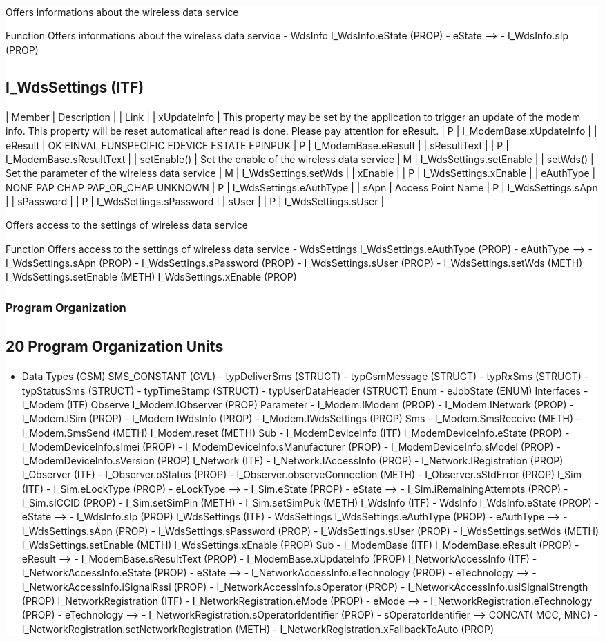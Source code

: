 Offers informations about the wireless data service

Function Offers informations about the wireless data service - WdsInfo I_WdsInfo.eState (PROP) - eState –> - I_WdsInfo.sIp (PROP)

## I_WdsSettings (ITF)


| Member | Description |  | Link |
| xUpdateInfo | This property may be set by the application to trigger an update of the modem info. This property will be reset automatical after read is done. Please pay attention for eResult. | P | I_ModemBase.xUpdateInfo |
| eResult | OK EINVAL EUNSPECIFIC EDEVICE ESTATE EPINPUK | P | I_ModemBase.eResult |
| sResultText |  | P | I_ModemBase.sResultText |
| setEnable() | Set the enable of the wireless data service | M | I_WdsSettings.setEnable |
| setWds() | Set the parameter of the wireless data service | M | I_WdsSettings.setWds |
| xEnable |  | P | I_WdsSettings.xEnable |
| eAuthType | NONE PAP CHAP PAP_OR_CHAP UNKNOWN | P | I_WdsSettings.eAuthType |
| sApn | Access Point Name | P | I_WdsSettings.sApn |
| sPassword |  | P | I_WdsSettings.sPassword |
| sUser |  | P | I_WdsSettings.sUser |

Offers access to the settings of wireless data service

Function Offers access to the settings of wireless data service - WdsSettings I_WdsSettings.eAuthType (PROP) - eAuthType –> - I_WdsSettings.sApn (PROP) - I_WdsSettings.sPassword (PROP) - I_WdsSettings.sUser (PROP) - I_WdsSettings.setWds (METH) I_WdsSettings.setEnable (METH) I_WdsSettings.xEnable (PROP)

### Program Organization


## 20 Program Organization Units


- Data Types (GSM) SMS_CONSTANT (GVL) - typDeliverSms (STRUCT) - typGsmMessage (STRUCT) - typRxSms (STRUCT) - typStatusSms (STRUCT) - typTimeStamp (STRUCT) - typUserDataHeader (STRUCT) Enum - eJobState (ENUM) Interfaces - I_Modem (ITF) Observe I_Modem.IObserver (PROP) Parameter - I_Modem.IModem (PROP) - I_Modem.INetwork (PROP) - I_Modem.ISim (PROP) - I_Modem.IWdsInfo (PROP) - I_Modem.IWdsSettings (PROP) Sms - I_Modem.SmsReceive (METH) - I_Modem.SmsSend (METH) I_Modem.reset (METH) Sub - I_ModemDeviceInfo (ITF) I_ModemDeviceInfo.eState (PROP) - I_ModemDeviceInfo.sImei (PROP) - I_ModemDeviceInfo.sManufacturer (PROP) - I_ModemDeviceInfo.sModel (PROP) - I_ModemDeviceInfo.sVersion (PROP) I_Network (ITF) - I_Network.IAccessInfo (PROP) - I_Network.IRegistration (PROP) I_Observer (ITF) - I_Observer.oStatus (PROP) - I_Observer.observeConnection (METH) - I_Observer.sStdError (PROP) I_Sim (ITF) - I_Sim.eLockType (PROP) - eLockType –> - I_Sim.eState (PROP) - eState –> - I_Sim.iRemainingAttempts (PROP) - I_Sim.sICCID (PROP) - I_Sim.setSimPin (METH) - I_Sim.setSimPuk (METH) I_WdsInfo (ITF) - WdsInfo I_WdsInfo.eState (PROP) - eState –> - I_WdsInfo.sIp (PROP) I_WdsSettings (ITF) - WdsSettings I_WdsSettings.eAuthType (PROP) - eAuthType –> - I_WdsSettings.sApn (PROP) - I_WdsSettings.sPassword (PROP) - I_WdsSettings.sUser (PROP) - I_WdsSettings.setWds (METH) I_WdsSettings.setEnable (METH) I_WdsSettings.xEnable (PROP) Sub - I_ModemBase (ITF) I_ModemBase.eResult (PROP) - eResult –> - I_ModemBase.sResultText (PROP) - I_ModemBase.xUpdateInfo (PROP) I_NetworkAccessInfo (ITF) - I_NetworkAccessInfo.eState (PROP) - eState –> - I_NetworkAccessInfo.eTechnology (PROP) - eTechnology –> - I_NetworkAccessInfo.iSignalRssi (PROP) - I_NetworkAccessInfo.sOperator (PROP) - I_NetworkAccessInfo.usiSignalStrength (PROP) I_NetworkRegistration (ITF) - I_NetworkRegistration.eMode (PROP) - eMode –> - I_NetworkRegistration.eTechnology (PROP) - eTechnology –> - I_NetworkRegistration.sOperatorIdentifier (PROP) - sOperatorIdentifier –> CONCAT( MCC, MNC) - I_NetworkRegistration.setNetworkRegistration (METH) - I_NetworkRegistration.xFallbackToAuto (PROP)
